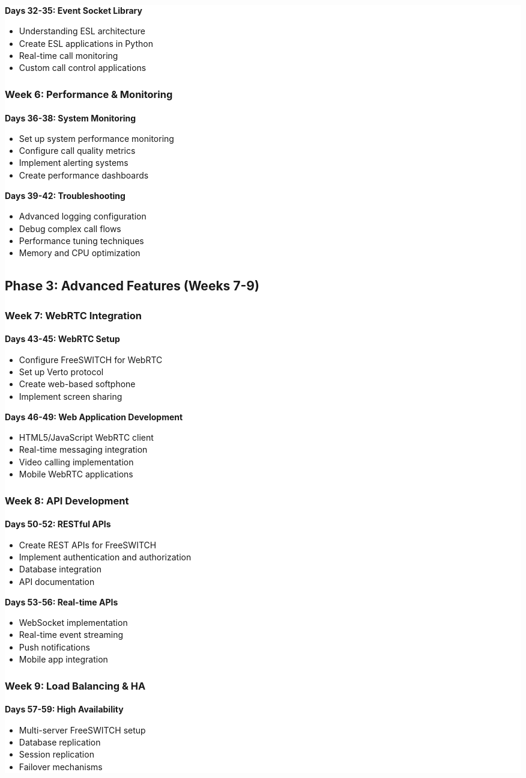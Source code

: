 **Days 32-35: Event Socket Library**
- Understanding ESL architecture
- Create ESL applications in Python
- Real-time call monitoring
- Custom call control applications

### Week 6: Performance & Monitoring
**Days 36-38: System Monitoring**
- Set up system performance monitoring
- Configure call quality metrics
- Implement alerting systems
- Create performance dashboards

**Days 39-42: Troubleshooting**
- Advanced logging configuration
- Debug complex call flows
- Performance tuning techniques
- Memory and CPU optimization

## Phase 3: Advanced Features (Weeks 7-9)

### Week 7: WebRTC Integration
**Days 43-45: WebRTC Setup**
- Configure FreeSWITCH for WebRTC
- Set up Verto protocol
- Create web-based softphone
- Implement screen sharing

**Days 46-49: Web Application Development**
- HTML5/JavaScript WebRTC client
- Real-time messaging integration
- Video calling implementation
- Mobile WebRTC applications

### Week 8: API Development
**Days 50-52: RESTful APIs**
- Create REST APIs for FreeSWITCH
- Implement authentication and authorization
- Database integration
- API documentation

**Days 53-56: Real-time APIs**
- WebSocket implementation
- Real-time event streaming
- Push notifications
- Mobile app integration

### Week 9: Load Balancing & HA
**Days 57-59: High Availability**
- Multi-server FreeSWITCH setup
- Database replication
- Session replication
- Failover mechanisms
